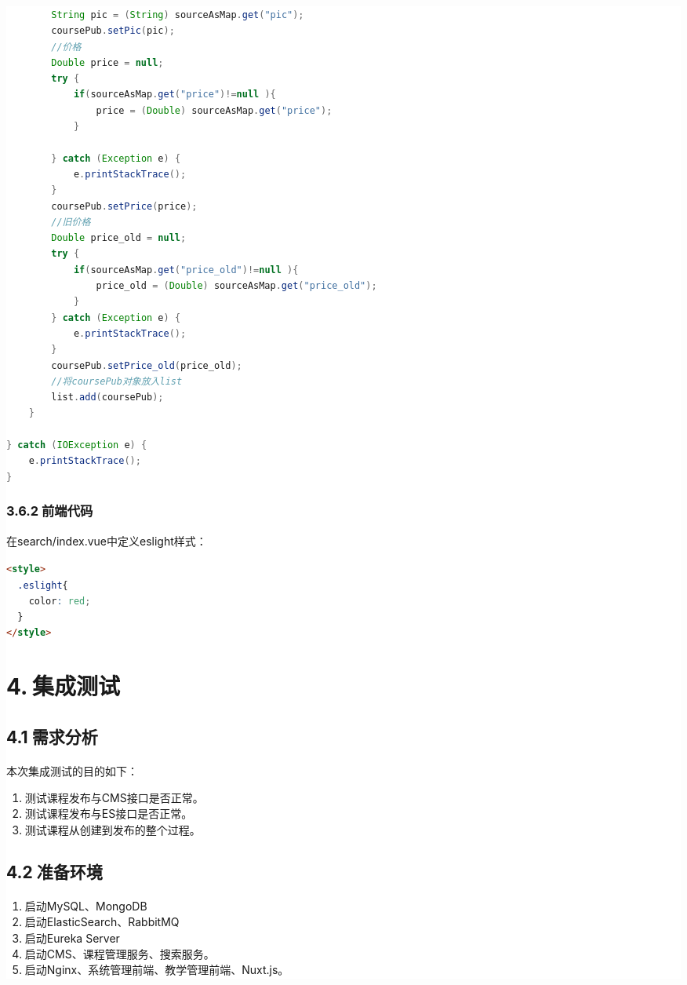```java
        String pic = (String) sourceAsMap.get("pic");
        coursePub.setPic(pic);
        //价格
        Double price = null;
        try {
            if(sourceAsMap.get("price")!=null ){
                price = (Double) sourceAsMap.get("price");
            }

        } catch (Exception e) {
            e.printStackTrace();
        }
        coursePub.setPrice(price);
        //旧价格
        Double price_old = null;
        try {
            if(sourceAsMap.get("price_old")!=null ){
                price_old = (Double) sourceAsMap.get("price_old");
            }
        } catch (Exception e) {
            e.printStackTrace();
        }
        coursePub.setPrice_old(price_old);
        //将coursePub对象放入list
        list.add(coursePub);
    }

} catch (IOException e) {
    e.printStackTrace();
}
```

### 3.6.2 前端代码

在search/index.vue中定义eslight样式：

```html
<style>
  .eslight{
    color: red;
  }
</style>
```

# 4. 集成测试

## 4.1  需求分析

本次集成测试的目的如下：

1. 测试课程发布与CMS接口是否正常。
2. 测试课程发布与ES接口是否正常。
3. 测试课程从创建到发布的整个过程。

## 4.2  准备环境

1. 启动MySQL、MongoDB
2. 启动ElasticSearch、RabbitMQ
3. 启动Eureka Server
4. 启动CMS、课程管理服务、搜索服务。
5. 启动Nginx、系统管理前端、教学管理前端、Nuxt.js。